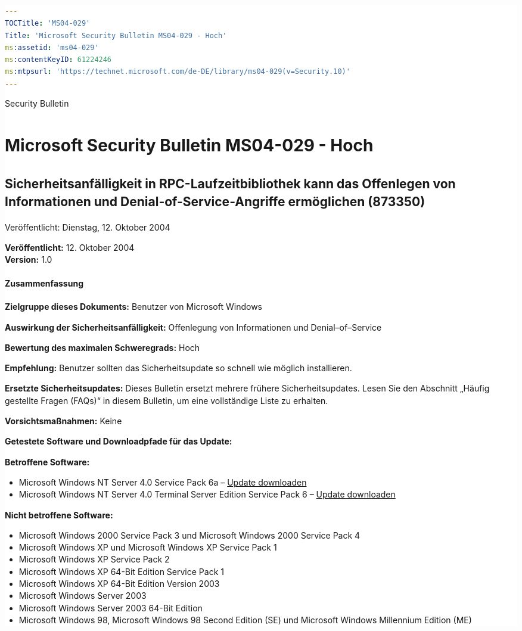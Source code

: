 ```yaml
---
TOCTitle: 'MS04-029'
Title: 'Microsoft Security Bulletin MS04-029 - Hoch'
ms:assetid: 'ms04-029'
ms:contentKeyID: 61224246
ms:mtpsurl: 'https://technet.microsoft.com/de-DE/library/ms04-029(v=Security.10)'
---
```


Security Bulletin

Microsoft Security Bulletin MS04-029 - Hoch
===========================================

Sicherheitsanfälligkeit in RPC-Laufzeitbibliothek kann das Offenlegen von Informationen und Denial-of-Service-Angriffe ermöglichen (873350)
-------------------------------------------------------------------------------------------------------------------------------------------

Veröffentlicht: Dienstag, 12. Oktober 2004

**Veröffentlicht:** 12. Oktober 2004  
**Version:** 1.0

#### Zusammenfassung

**Zielgruppe dieses Dokuments:** Benutzer von Microsoft Windows

**Auswirkung der Sicherheitsanfälligkeit:** Offenlegung von Informationen und Denial–of–Service

**Bewertung des maximalen Schweregrads:** Hoch

**Empfehlung:** Benutzer sollten das Sicherheitsupdate so schnell wie möglich installieren.

**Ersetzte Sicherheitsupdates:** Dieses Bulletin ersetzt mehrere frühere Sicherheitsupdates. Lesen Sie den Abschnitt „Häufig gestellte Fragen (FAQs)“ in diesem Bulletin, um eine vollständige Liste zu erhalten.

**Vorsichtsmaßnahmen:** Keine

**Getestete Software und Downloadpfade für das Update:**

**Betroffene Software:**

-   Microsoft Windows NT Server 4.0 Service Pack 6a – [Update downloaden](http://www.microsoft.com/downloads/details.aspx?familyid=ae32474a-cb72-4044-b97f-a2bad2cd5d97&displaylang=de)
-   Microsoft Windows NT Server 4.0 Terminal Server Edition Service Pack 6 – [Update downloaden](http://www.microsoft.com/downloads/details.aspx?familyid=80a543a6-9d5e-4954-80cd-f706f9b284ba&displaylang=de)

**Nicht betroffene Software:**

-   Microsoft Windows 2000 Service Pack 3 und Microsoft Windows 2000 Service Pack 4
-   Microsoft Windows XP und Microsoft Windows XP Service Pack 1
-   Microsoft Windows XP Service Pack 2
-   Microsoft Windows XP 64-Bit Edition Service Pack 1
-   Microsoft Windows XP 64-Bit Edition Version 2003
-   Microsoft Windows Server 2003
-   Microsoft Windows Server 2003 64-Bit Edition
-   Microsoft Windows 98, Microsoft Windows 98 Second Edition (SE) und Microsoft Windows Millennium Edition (ME)
